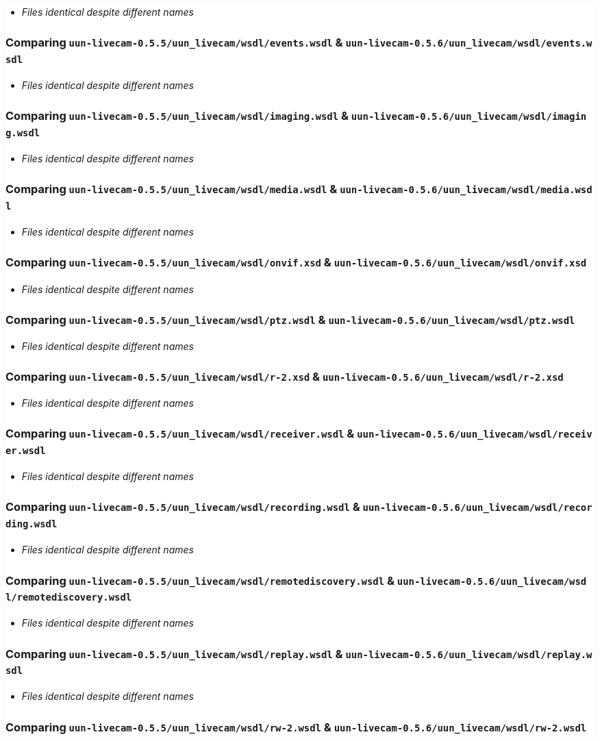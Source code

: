  * *Files identical despite different names*

### Comparing `uun-livecam-0.5.5/uun_livecam/wsdl/events.wsdl` & `uun-livecam-0.5.6/uun_livecam/wsdl/events.wsdl`

 * *Files identical despite different names*

### Comparing `uun-livecam-0.5.5/uun_livecam/wsdl/imaging.wsdl` & `uun-livecam-0.5.6/uun_livecam/wsdl/imaging.wsdl`

 * *Files identical despite different names*

### Comparing `uun-livecam-0.5.5/uun_livecam/wsdl/media.wsdl` & `uun-livecam-0.5.6/uun_livecam/wsdl/media.wsdl`

 * *Files identical despite different names*

### Comparing `uun-livecam-0.5.5/uun_livecam/wsdl/onvif.xsd` & `uun-livecam-0.5.6/uun_livecam/wsdl/onvif.xsd`

 * *Files identical despite different names*

### Comparing `uun-livecam-0.5.5/uun_livecam/wsdl/ptz.wsdl` & `uun-livecam-0.5.6/uun_livecam/wsdl/ptz.wsdl`

 * *Files identical despite different names*

### Comparing `uun-livecam-0.5.5/uun_livecam/wsdl/r-2.xsd` & `uun-livecam-0.5.6/uun_livecam/wsdl/r-2.xsd`

 * *Files identical despite different names*

### Comparing `uun-livecam-0.5.5/uun_livecam/wsdl/receiver.wsdl` & `uun-livecam-0.5.6/uun_livecam/wsdl/receiver.wsdl`

 * *Files identical despite different names*

### Comparing `uun-livecam-0.5.5/uun_livecam/wsdl/recording.wsdl` & `uun-livecam-0.5.6/uun_livecam/wsdl/recording.wsdl`

 * *Files identical despite different names*

### Comparing `uun-livecam-0.5.5/uun_livecam/wsdl/remotediscovery.wsdl` & `uun-livecam-0.5.6/uun_livecam/wsdl/remotediscovery.wsdl`

 * *Files identical despite different names*

### Comparing `uun-livecam-0.5.5/uun_livecam/wsdl/replay.wsdl` & `uun-livecam-0.5.6/uun_livecam/wsdl/replay.wsdl`

 * *Files identical despite different names*

### Comparing `uun-livecam-0.5.5/uun_livecam/wsdl/rw-2.wsdl` & `uun-livecam-0.5.6/uun_livecam/wsdl/rw-2.wsdl`
